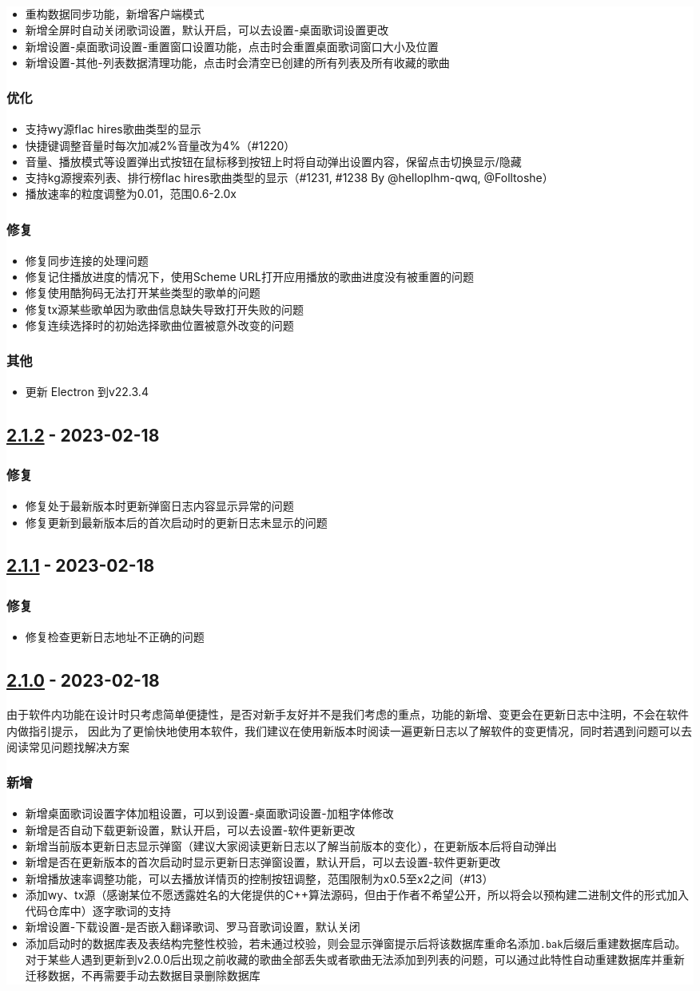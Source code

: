 - 重构数据同步功能，新增客户端模式
- 新增全屏时自动关闭歌词设置，默认开启，可以去设置-桌面歌词设置更改
- 新增设置-桌面歌词设置-重置窗口设置功能，点击时会重置桌面歌词窗口大小及位置
- 新增设置-其他-列表数据清理功能，点击时会清空已创建的所有列表及所有收藏的歌曲

### 优化

- 支持wy源flac hires歌曲类型的显示
- 快捷键调整音量时每次加减2%音量改为4%（#1220）
- 音量、播放模式等设置弹出式按钮在鼠标移到按钮上时将自动弹出设置内容，保留点击切换显示/隐藏
- 支持kg源搜索列表、排行榜flac hires歌曲类型的显示（#1231, #1238 By @helloplhm-qwq, @Folltoshe）
- 播放速率的粒度调整为0.01，范围0.6-2.0x

### 修复

- 修复同步连接的处理问题
- 修复记住播放进度的情况下，使用Scheme URL打开应用播放的歌曲进度没有被重置的问题
- 修复使用酷狗码无法打开某些类型的歌单的问题
- 修复tx源某些歌单因为歌曲信息缺失导致打开失败的问题
- 修复连续选择时的初始选择歌曲位置被意外改变的问题

### 其他

- 更新 Electron 到v22.3.4

## [2.1.2](https://github.com/lyswhut/lx-music-desktop/compare/v2.1.1...v2.1.2) - 2023-02-18


### 修复

- 修复处于最新版本时更新弹窗日志内容显示异常的问题
- 修复更新到最新版本后的首次启动时的更新日志未显示的问题

## [2.1.1](https://github.com/lyswhut/lx-music-desktop/compare/v2.1.0...v2.1.1) - 2023-02-18


### 修复

- 修复检查更新日志地址不正确的问题

## [2.1.0](https://github.com/lyswhut/lx-music-desktop/compare/v2.0.5...v2.1.0) - 2023-02-18

由于软件内功能在设计时只考虑简单便捷性，是否对新手友好并不是我们考虑的重点，功能的新增、变更会在更新日志中注明，不会在软件内做指引提示，
因此为了更愉快地使用本软件，我们建议在使用新版本时阅读一遍更新日志以了解软件的变更情况，同时若遇到问题可以去阅读常见问题找解决方案

### 新增

- 新增桌面歌词设置字体加粗设置，可以到设置-桌面歌词设置-加粗字体修改
- 新增是否自动下载更新设置，默认开启，可以去设置-软件更新更改
- 新增当前版本更新日志显示弹窗（建议大家阅读更新日志以了解当前版本的变化），在更新版本后将自动弹出
- 新增是否在更新版本的首次启动时显示更新日志弹窗设置，默认开启，可以去设置-软件更新更改
- 新增播放速率调整功能，可以去播放详情页的控制按钮调整，范围限制为x0.5至x2之间（#13）
- 添加wy、tx源（感谢某位不愿透露姓名的大佬提供的C++算法源码，但由于作者不希望公开，所以将会以预构建二进制文件的形式加入代码仓库中）逐字歌词的支持
- 新增设置-下载设置-是否嵌入翻译歌词、罗马音歌词设置，默认关闭
- 添加启动时的数据库表及表结构完整性校验，若未通过校验，则会显示弹窗提示后将该数据库重命名添加`.bak`后缀后重建数据库启动。对于某些人遇到更新到v2.0.0后出现之前收藏的歌曲全部丢失或者歌曲无法添加到列表的问题，可以通过此特性自动重建数据库并重新迁移数据，不再需要手动去数据目录删除数据库
